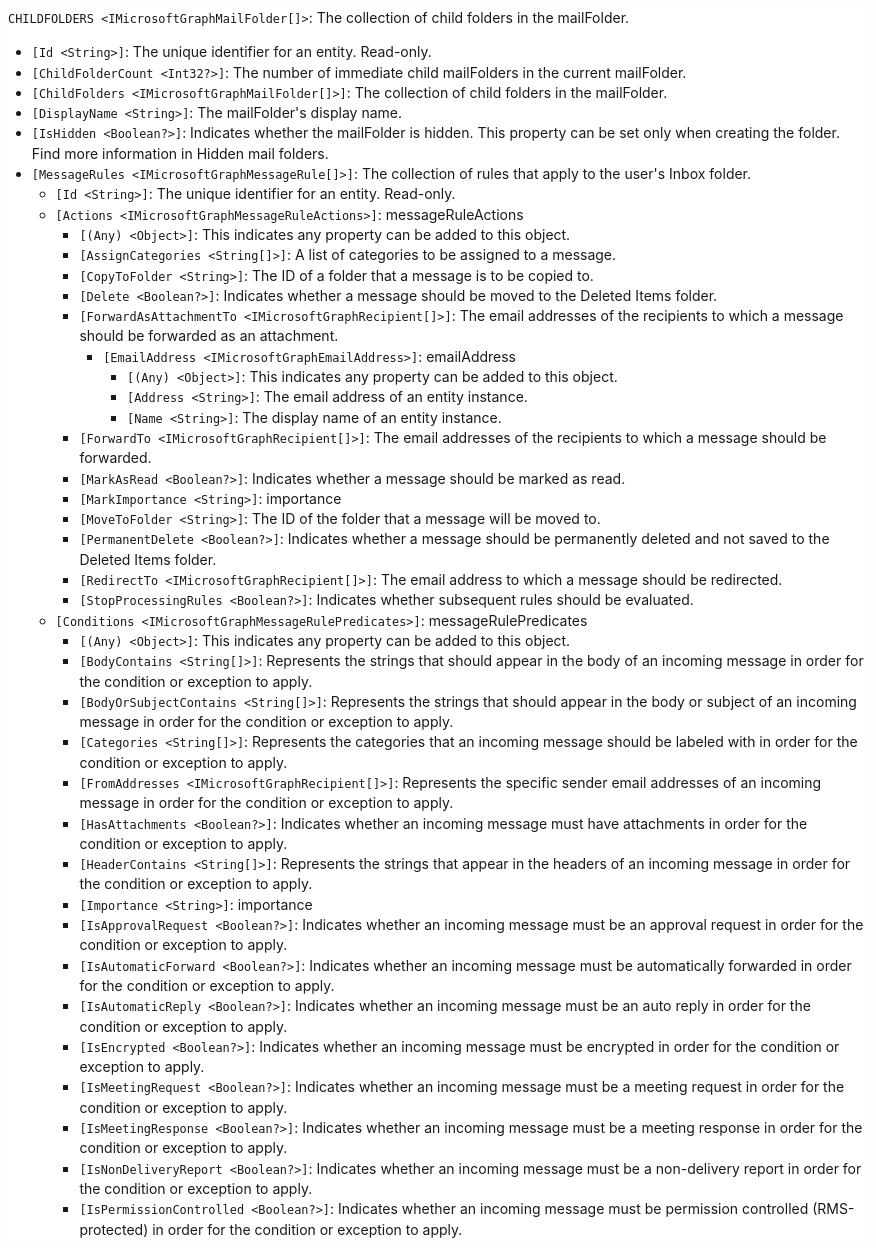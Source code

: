 `CHILDFOLDERS <IMicrosoftGraphMailFolder[]>`: The collection of child folders in the mailFolder.
  - `[Id <String>]`: The unique identifier for an entity. Read-only.
  - `[ChildFolderCount <Int32?>]`: The number of immediate child mailFolders in the current mailFolder.
  - `[ChildFolders <IMicrosoftGraphMailFolder[]>]`: The collection of child folders in the mailFolder.
  - `[DisplayName <String>]`: The mailFolder's display name.
  - `[IsHidden <Boolean?>]`: Indicates whether the mailFolder is hidden. This property can be set only when creating the folder. Find more information in Hidden mail folders.
  - `[MessageRules <IMicrosoftGraphMessageRule[]>]`: The collection of rules that apply to the user's Inbox folder.
    - `[Id <String>]`: The unique identifier for an entity. Read-only.
    - `[Actions <IMicrosoftGraphMessageRuleActions>]`: messageRuleActions
      - `[(Any) <Object>]`: This indicates any property can be added to this object.
      - `[AssignCategories <String[]>]`: A list of categories to be assigned to a message.
      - `[CopyToFolder <String>]`: The ID of a folder that a message is to be copied to.
      - `[Delete <Boolean?>]`: Indicates whether a message should be moved to the Deleted Items folder.
      - `[ForwardAsAttachmentTo <IMicrosoftGraphRecipient[]>]`: The email addresses of the recipients to which a message should be forwarded as an attachment.
        - `[EmailAddress <IMicrosoftGraphEmailAddress>]`: emailAddress
          - `[(Any) <Object>]`: This indicates any property can be added to this object.
          - `[Address <String>]`: The email address of an entity instance.
          - `[Name <String>]`: The display name of an entity instance.
      - `[ForwardTo <IMicrosoftGraphRecipient[]>]`: The email addresses of the recipients to which a message should be forwarded.
      - `[MarkAsRead <Boolean?>]`: Indicates whether a message should be marked as read.
      - `[MarkImportance <String>]`: importance
      - `[MoveToFolder <String>]`: The ID of the folder that a message will be moved to.
      - `[PermanentDelete <Boolean?>]`: Indicates whether a message should be permanently deleted and not saved to the Deleted Items folder.
      - `[RedirectTo <IMicrosoftGraphRecipient[]>]`: The email address to which a message should be redirected.
      - `[StopProcessingRules <Boolean?>]`: Indicates whether subsequent rules should be evaluated.
    - `[Conditions <IMicrosoftGraphMessageRulePredicates>]`: messageRulePredicates
      - `[(Any) <Object>]`: This indicates any property can be added to this object.
      - `[BodyContains <String[]>]`: Represents the strings that should appear in the body of an incoming message in order for the condition or exception to apply.
      - `[BodyOrSubjectContains <String[]>]`: Represents the strings that should appear in the body or subject of an incoming message in order for the condition or exception to apply.
      - `[Categories <String[]>]`: Represents the categories that an incoming message should be labeled with in order for the condition or exception to apply.
      - `[FromAddresses <IMicrosoftGraphRecipient[]>]`: Represents the specific sender email addresses of an incoming message in order for the condition or exception to apply.
      - `[HasAttachments <Boolean?>]`: Indicates whether an incoming message must have attachments in order for the condition or exception to apply.
      - `[HeaderContains <String[]>]`: Represents the strings that appear in the headers of an incoming message in order for the condition or exception to apply.
      - `[Importance <String>]`: importance
      - `[IsApprovalRequest <Boolean?>]`: Indicates whether an incoming message must be an approval request in order for the condition or exception to apply.
      - `[IsAutomaticForward <Boolean?>]`: Indicates whether an incoming message must be automatically forwarded in order for the condition or exception to apply.
      - `[IsAutomaticReply <Boolean?>]`: Indicates whether an incoming message must be an auto reply in order for the condition or exception to apply.
      - `[IsEncrypted <Boolean?>]`: Indicates whether an incoming message must be encrypted in order for the condition or exception to apply.
      - `[IsMeetingRequest <Boolean?>]`: Indicates whether an incoming message must be a meeting request in order for the condition or exception to apply.
      - `[IsMeetingResponse <Boolean?>]`: Indicates whether an incoming message must be a meeting response in order for the condition or exception to apply.
      - `[IsNonDeliveryReport <Boolean?>]`: Indicates whether an incoming message must be a non-delivery report in order for the condition or exception to apply.
      - `[IsPermissionControlled <Boolean?>]`: Indicates whether an incoming message must be permission controlled (RMS-protected) in order for the condition or exception to apply.